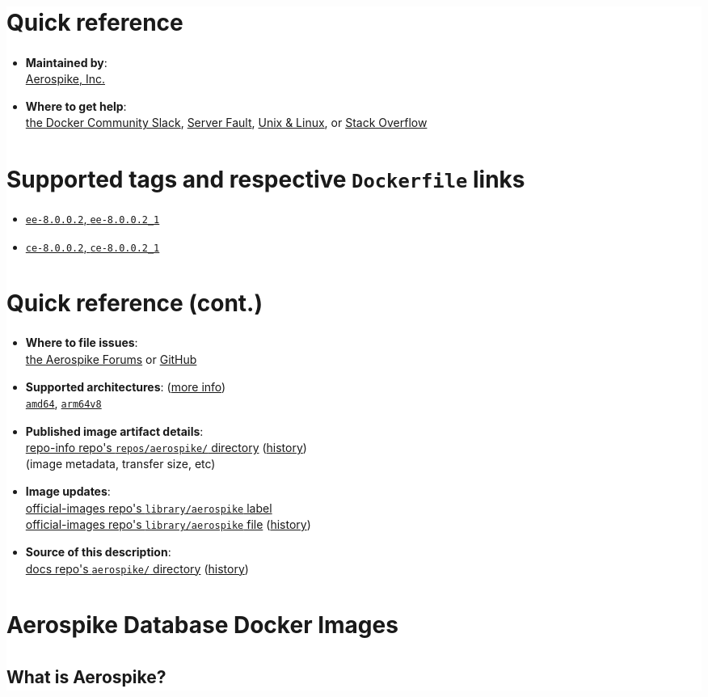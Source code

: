 

# Quick reference

-	**Maintained by**:  
	[Aerospike, Inc.](https://github.com/aerospike/aerospike-server-enterprise.docker)

-	**Where to get help**:  
	[the Docker Community Slack](https://dockr.ly/comm-slack), [Server Fault](https://serverfault.com/help/on-topic), [Unix & Linux](https://unix.stackexchange.com/help/on-topic), or [Stack Overflow](https://stackoverflow.com/help/on-topic)

# Supported tags and respective `Dockerfile` links

-	[`ee-8.0.0.2`, `ee-8.0.0.2_1`](https://github.com/aerospike/aerospike-server.docker/blob/c240b8aebb50e966a17dc27d8a88335992d70e3f/enterprise/ubuntu24.04/Dockerfile)

-	[`ce-8.0.0.2`, `ce-8.0.0.2_1`](https://github.com/aerospike/aerospike-server.docker/blob/c240b8aebb50e966a17dc27d8a88335992d70e3f/community/ubuntu24.04/Dockerfile)

# Quick reference (cont.)

-	**Where to file issues**:  
	[the Aerospike Forums](https://discuss.aerospike.com) or [GitHub](https://github.com/aerospike/aerospike-server-enterprise.docker/issues)

-	**Supported architectures**: ([more info](https://github.com/docker-library/official-images#architectures-other-than-amd64))  
	[`amd64`](https://hub.docker.com/r/amd64/aerospike/), [`arm64v8`](https://hub.docker.com/r/arm64v8/aerospike/)

-	**Published image artifact details**:  
	[repo-info repo's `repos/aerospike/` directory](https://github.com/docker-library/repo-info/blob/master/repos/aerospike) ([history](https://github.com/docker-library/repo-info/commits/master/repos/aerospike))  
	(image metadata, transfer size, etc)

-	**Image updates**:  
	[official-images repo's `library/aerospike` label](https://github.com/docker-library/official-images/issues?q=label%3Alibrary%2Faerospike)  
	[official-images repo's `library/aerospike` file](https://github.com/docker-library/official-images/blob/master/library/aerospike) ([history](https://github.com/docker-library/official-images/commits/master/library/aerospike))

-	**Source of this description**:  
	[docs repo's `aerospike/` directory](https://github.com/docker-library/docs/tree/master/aerospike) ([history](https://github.com/docker-library/docs/commits/master/aerospike))

# Aerospike Database Docker Images

## What is Aerospike?
